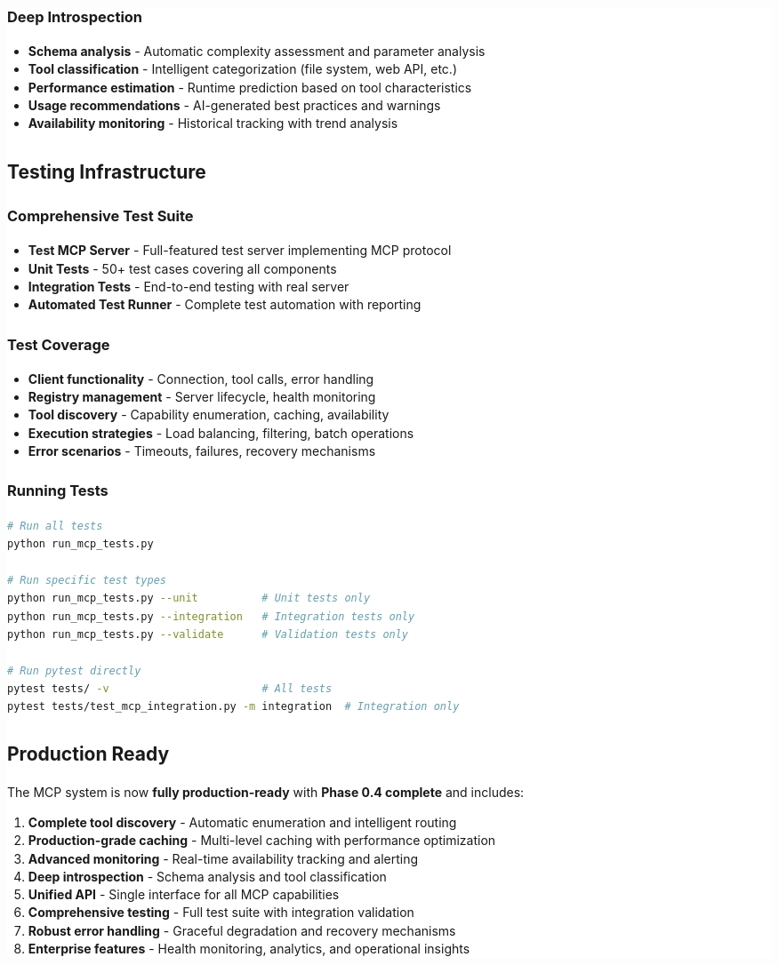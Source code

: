 ### Deep Introspection
- **Schema analysis** - Automatic complexity assessment and parameter analysis
- **Tool classification** - Intelligent categorization (file system, web API, etc.)
- **Performance estimation** - Runtime prediction based on tool characteristics
- **Usage recommendations** - AI-generated best practices and warnings
- **Availability monitoring** - Historical tracking with trend analysis

## Testing Infrastructure

### **Comprehensive Test Suite**
- **Test MCP Server** - Full-featured test server implementing MCP protocol
- **Unit Tests** - 50+ test cases covering all components
- **Integration Tests** - End-to-end testing with real server
- **Automated Test Runner** - Complete test automation with reporting

### **Test Coverage**
- **Client functionality** - Connection, tool calls, error handling
- **Registry management** - Server lifecycle, health monitoring
- **Tool discovery** - Capability enumeration, caching, availability
- **Execution strategies** - Load balancing, filtering, batch operations
- **Error scenarios** - Timeouts, failures, recovery mechanisms

### **Running Tests**
```bash
# Run all tests
python run_mcp_tests.py

# Run specific test types
python run_mcp_tests.py --unit          # Unit tests only
python run_mcp_tests.py --integration   # Integration tests only
python run_mcp_tests.py --validate      # Validation tests only

# Run pytest directly
pytest tests/ -v                        # All tests
pytest tests/test_mcp_integration.py -m integration  # Integration only
```

## Production Ready

The MCP system is now **fully production-ready** with **Phase 0.4 complete** and includes:

1. **Complete tool discovery** - Automatic enumeration and intelligent routing
2. **Production-grade caching** - Multi-level caching with performance optimization
3. **Advanced monitoring** - Real-time availability tracking and alerting
4. **Deep introspection** - Schema analysis and tool classification
5. **Unified API** - Single interface for all MCP capabilities
6. **Comprehensive testing** - Full test suite with integration validation
7. **Robust error handling** - Graceful degradation and recovery mechanisms
8. **Enterprise features** - Health monitoring, analytics, and operational insights
